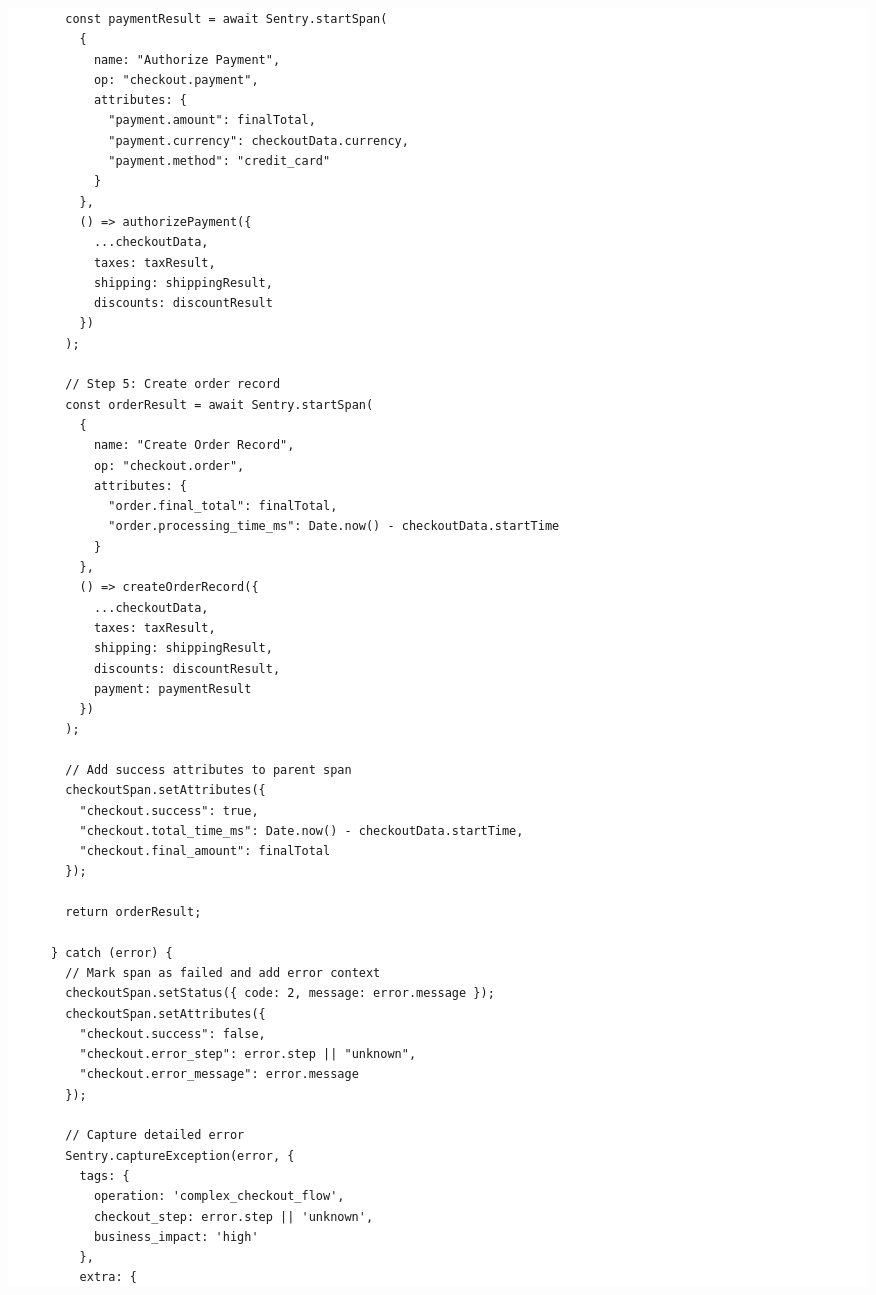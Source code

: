 ```html
        const paymentResult = await Sentry.startSpan(
          { 
            name: "Authorize Payment", 
            op: "checkout.payment",
            attributes: {
              "payment.amount": finalTotal,
              "payment.currency": checkoutData.currency,
              "payment.method": "credit_card"
            }
          },
          () => authorizePayment({
            ...checkoutData,
            taxes: taxResult,
            shipping: shippingResult,
            discounts: discountResult
          })
        );
        
        // Step 5: Create order record
        const orderResult = await Sentry.startSpan(
          { 
            name: "Create Order Record", 
            op: "checkout.order",
            attributes: {
              "order.final_total": finalTotal,
              "order.processing_time_ms": Date.now() - checkoutData.startTime
            }
          },
          () => createOrderRecord({
            ...checkoutData,
            taxes: taxResult,
            shipping: shippingResult,
            discounts: discountResult,
            payment: paymentResult
          })
        );
        
        // Add success attributes to parent span
        checkoutSpan.setAttributes({
          "checkout.success": true,
          "checkout.total_time_ms": Date.now() - checkoutData.startTime,
          "checkout.final_amount": finalTotal
        });
        
        return orderResult;
        
      } catch (error) {
        // Mark span as failed and add error context
        checkoutSpan.setStatus({ code: 2, message: error.message });
        checkoutSpan.setAttributes({
          "checkout.success": false,
          "checkout.error_step": error.step || "unknown",
          "checkout.error_message": error.message
        });
        
        // Capture detailed error
        Sentry.captureException(error, {
          tags: {
            operation: 'complex_checkout_flow',
            checkout_step: error.step || 'unknown',
            business_impact: 'high'
          },
          extra: {
```